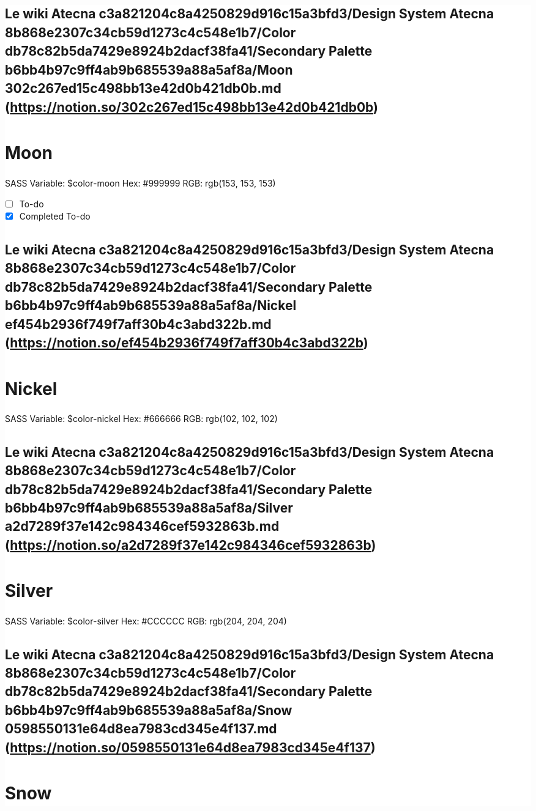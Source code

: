 ## Le wiki Atecna c3a821204c8a4250829d916c15a3bfd3/Design System Atecna 8b868e2307c34cb59d1273c4c548e1b7/Color db78c82b5da7429e8924b2dacf38fa41/Secondary Palette b6bb4b97c9ff4ab9b685539a88a5af8a/Moon 302c267ed15c498bb13e42d0b421db0b.md (https://notion.so/302c267ed15c498bb13e42d0b421db0b)

# Moon

SASS Variable: $color-moon
Hex: #999999
RGB: rgb(153, 153, 153)

- [ ]  To-do
- [x]  Completed To-do

## Le wiki Atecna c3a821204c8a4250829d916c15a3bfd3/Design System Atecna 8b868e2307c34cb59d1273c4c548e1b7/Color db78c82b5da7429e8924b2dacf38fa41/Secondary Palette b6bb4b97c9ff4ab9b685539a88a5af8a/Nickel ef454b2936f749f7aff30b4c3abd322b.md (https://notion.so/ef454b2936f749f7aff30b4c3abd322b)

# Nickel

SASS Variable: $color-nickel
Hex: #666666
RGB: rgb(102, 102, 102)

## Le wiki Atecna c3a821204c8a4250829d916c15a3bfd3/Design System Atecna 8b868e2307c34cb59d1273c4c548e1b7/Color db78c82b5da7429e8924b2dacf38fa41/Secondary Palette b6bb4b97c9ff4ab9b685539a88a5af8a/Silver a2d7289f37e142c984346cef5932863b.md (https://notion.so/a2d7289f37e142c984346cef5932863b)

# Silver

SASS Variable: $color-silver
Hex: #CCCCCC
RGB: rgb(204, 204, 204)

## Le wiki Atecna c3a821204c8a4250829d916c15a3bfd3/Design System Atecna 8b868e2307c34cb59d1273c4c548e1b7/Color db78c82b5da7429e8924b2dacf38fa41/Secondary Palette b6bb4b97c9ff4ab9b685539a88a5af8a/Snow 0598550131e64d8ea7983cd345e4f137.md (https://notion.so/0598550131e64d8ea7983cd345e4f137)

# Snow
